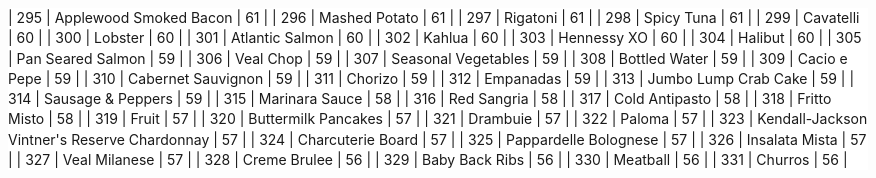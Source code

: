 | 295 | Applewood Smoked Bacon | 61 |
| 296 | Mashed Potato | 61 |
| 297 | Rigatoni | 61 |
| 298 | Spicy Tuna | 61 |
| 299 | Cavatelli | 60 |
| 300 | Lobster | 60 |
| 301 | Atlantic Salmon | 60 |
| 302 | Kahlua | 60 |
| 303 | Hennessy XO | 60 |
| 304 | Halibut | 60 |
| 305 | Pan Seared Salmon | 59 |
| 306 | Veal Chop | 59 |
| 307 | Seasonal Vegetables | 59 |
| 308 | Bottled Water | 59 |
| 309 | Cacio e Pepe | 59 |
| 310 | Cabernet Sauvignon | 59 |
| 311 | Chorizo | 59 |
| 312 | Empanadas | 59 |
| 313 | Jumbo Lump Crab Cake | 59 |
| 314 | Sausage & Peppers | 59 |
| 315 | Marinara Sauce | 58 |
| 316 | Red Sangria | 58 |
| 317 | Cold Antipasto | 58 |
| 318 | Fritto Misto | 58 |
| 319 | Fruit | 57 |
| 320 | Buttermilk Pancakes | 57 |
| 321 | Drambuie | 57 |
| 322 | Paloma | 57 |
| 323 | Kendall-Jackson Vintner's Reserve Chardonnay | 57 |
| 324 | Charcuterie Board | 57 |
| 325 | Pappardelle Bolognese | 57 |
| 326 | Insalata Mista | 57 |
| 327 | Veal Milanese | 57 |
| 328 | Creme Brulee | 56 |
| 329 | Baby Back Ribs | 56 |
| 330 | Meatball | 56 |
| 331 | Churros | 56 |